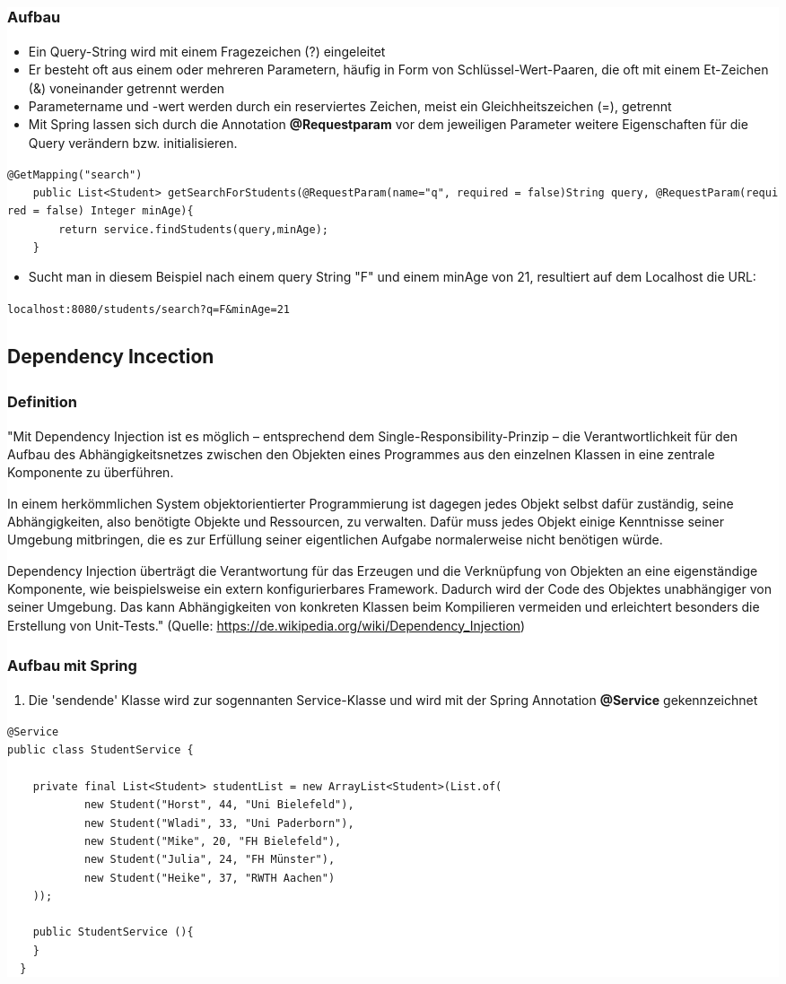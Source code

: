 ### Aufbau
- Ein Query-String wird mit einem Fragezeichen (?) eingeleitet
- Er besteht oft aus einem oder mehreren Parametern, häufig in Form von Schlüssel-Wert-Paaren, die oft mit einem Et-Zeichen (&) voneinander getrennt werden
- Parametername und -wert werden durch ein reserviertes Zeichen, meist ein Gleichheitszeichen (=), getrennt
- Mit Spring lassen sich durch die Annotation **@Requestparam** vor dem jeweiligen Parameter weitere Eigenschaften für die Query verändern bzw. initialisieren.

```
@GetMapping("search")
    public List<Student> getSearchForStudents(@RequestParam(name="q", required = false)String query, @RequestParam(required = false) Integer minAge){
        return service.findStudents(query,minAge);
    }
```
- Sucht man in diesem Beispiel nach einem query String "F" und einem minAge von 21, resultiert auf dem Localhost die URL:
```
localhost:8080/students/search?q=F&minAge=21
```

## Dependency Incection

### Definition
"Mit Dependency Injection ist es möglich – entsprechend dem Single-Responsibility-Prinzip – die Verantwortlichkeit für den Aufbau des Abhängigkeitsnetzes zwischen den Objekten eines Programmes aus den einzelnen Klassen in eine zentrale Komponente zu überführen.
 
 In einem herkömmlichen System objektorientierter Programmierung ist dagegen jedes Objekt selbst dafür zuständig, seine Abhängigkeiten, also benötigte Objekte und Ressourcen, zu verwalten. Dafür muss jedes Objekt einige Kenntnisse seiner Umgebung mitbringen, die es zur Erfüllung seiner eigentlichen Aufgabe normalerweise nicht benötigen würde.
 
 Dependency Injection überträgt die Verantwortung für das Erzeugen und die Verknüpfung von Objekten an eine eigenständige Komponente, wie beispielsweise ein extern konfigurierbares Framework. Dadurch wird der Code des Objektes unabhängiger von seiner Umgebung. Das kann Abhängigkeiten von konkreten Klassen beim Kompilieren vermeiden und erleichtert besonders die Erstellung von Unit-Tests."
(Quelle: https://de.wikipedia.org/wiki/Dependency_Injection)

### Aufbau mit Spring

1. Die 'sendende' Klasse wird zur sogennanten Service-Klasse und wird mit der Spring Annotation **@Service** gekennzeichnet

```
@Service
public class StudentService {

    private final List<Student> studentList = new ArrayList<Student>(List.of(
            new Student("Horst", 44, "Uni Bielefeld"),
            new Student("Wladi", 33, "Uni Paderborn"),
            new Student("Mike", 20, "FH Bielefeld"),
            new Student("Julia", 24, "FH Münster"),
            new Student("Heike", 37, "RWTH Aachen")
    ));

    public StudentService (){
    }
  }
```
